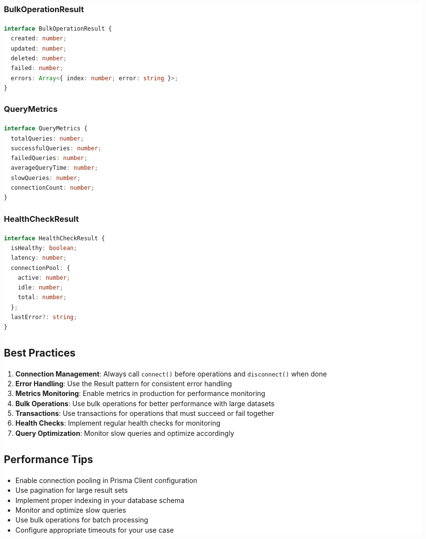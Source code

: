 ### BulkOperationResult
```typescript
interface BulkOperationResult {
  created: number;
  updated: number;
  deleted: number;
  failed: number;
  errors: Array<{ index: number; error: string }>;
}
```

### QueryMetrics
```typescript
interface QueryMetrics {
  totalQueries: number;
  successfulQueries: number;
  failedQueries: number;
  averageQueryTime: number;
  slowQueries: number;
  connectionCount: number;
}
```

### HealthCheckResult
```typescript
interface HealthCheckResult {
  isHealthy: boolean;
  latency: number;
  connectionPool: {
    active: number;
    idle: number;
    total: number;
  };
  lastError?: string;
}
```

## Best Practices

1. **Connection Management**: Always call `connect()` before operations and `disconnect()` when done
2. **Error Handling**: Use the Result pattern for consistent error handling
3. **Metrics Monitoring**: Enable metrics in production for performance monitoring
4. **Bulk Operations**: Use bulk operations for better performance with large datasets
5. **Transactions**: Use transactions for operations that must succeed or fail together
6. **Health Checks**: Implement regular health checks for monitoring
7. **Query Optimization**: Monitor slow queries and optimize accordingly

## Performance Tips

- Enable connection pooling in Prisma Client configuration
- Use pagination for large result sets
- Implement proper indexing in your database schema
- Monitor and optimize slow queries
- Use bulk operations for batch processing
- Configure appropriate timeouts for your use case